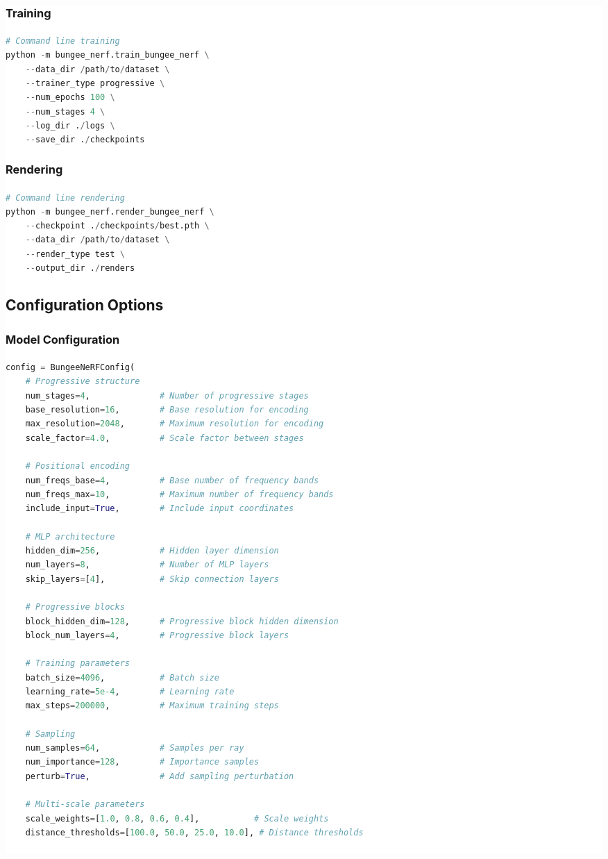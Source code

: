 ### Training

```python
# Command line training
python -m bungee_nerf.train_bungee_nerf \
    --data_dir /path/to/dataset \
    --trainer_type progressive \
    --num_epochs 100 \
    --num_stages 4 \
    --log_dir ./logs \
    --save_dir ./checkpoints
```

### Rendering

```python
# Command line rendering
python -m bungee_nerf.render_bungee_nerf \
    --checkpoint ./checkpoints/best.pth \
    --data_dir /path/to/dataset \
    --render_type test \
    --output_dir ./renders
```

## Configuration Options

### Model Configuration

```python
config = BungeeNeRFConfig(
    # Progressive structure
    num_stages=4,              # Number of progressive stages
    base_resolution=16,        # Base resolution for encoding
    max_resolution=2048,       # Maximum resolution for encoding
    scale_factor=4.0,          # Scale factor between stages
    
    # Positional encoding
    num_freqs_base=4,          # Base number of frequency bands
    num_freqs_max=10,          # Maximum number of frequency bands
    include_input=True,        # Include input coordinates
    
    # MLP architecture
    hidden_dim=256,            # Hidden layer dimension
    num_layers=8,              # Number of MLP layers
    skip_layers=[4],           # Skip connection layers
    
    # Progressive blocks
    block_hidden_dim=128,      # Progressive block hidden dimension
    block_num_layers=4,        # Progressive block layers
    
    # Training parameters
    batch_size=4096,           # Batch size
    learning_rate=5e-4,        # Learning rate
    max_steps=200000,          # Maximum training steps
    
    # Sampling
    num_samples=64,            # Samples per ray
    num_importance=128,        # Importance samples
    perturb=True,              # Add sampling perturbation
    
    # Multi-scale parameters
    scale_weights=[1.0, 0.8, 0.6, 0.4],           # Scale weights
    distance_thresholds=[100.0, 50.0, 25.0, 10.0], # Distance thresholds
    
```